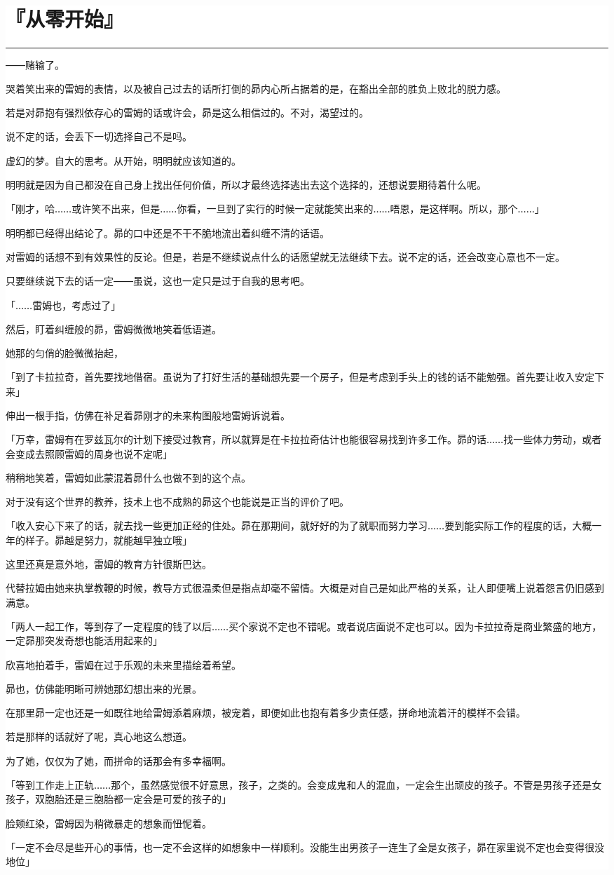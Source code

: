 # 『从零开始』

------

——赌输了。

哭着笑出来的雷姆的表情，以及被自己过去的话所打倒的昴内心所占据着的是，在豁出全部的胜负上败北的脱力感。

若是对昴抱有强烈依存心的雷姆的话或许会，昴是这么相信过的。不对，渴望过的。

说不定的话，会丢下一切选择自己不是吗。

虚幻的梦。自大的思考。从开始，明明就应该知道的。

明明就是因为自己都没在自己身上找出任何价值，所以才最终选择逃出去这个选择的，还想说要期待着什么呢。

「刚才，哈……或许笑不出来，但是……你看，一旦到了实行的时候一定就能笑出来的……唔恩，是这样啊。所以，那个……」

明明都已经得出结论了。昴的口中还是不干不脆地流出着纠缠不清的话语。

对雷姆的话想不到有效果性的反论。但是，若是不继续说点什么的话愿望就无法继续下去。说不定的话，还会改变心意也不一定。

只要继续说下去的话一定——虽说，这也一定只是过于自我的思考吧。

「……雷姆也，考虑过了」

然后，盯着纠缠般的昴，雷姆微微地笑着低语道。

她那的匀俏的脸微微抬起，

「到了卡拉拉奇，首先要找地借宿。虽说为了打好生活的基础想先要一个房子，但是考虑到手头上的钱的话不能勉强。首先要让收入安定下来」

伸出一根手指，仿佛在补足着昴刚才的未来构图般地雷姆诉说着。

「万幸，雷姆有在罗兹瓦尔的计划下接受过教育，所以就算是在卡拉拉奇估计也能很容易找到许多工作。昴的话……找一些体力劳动，或者会变成去照顾雷姆的周身也说不定呢」

稍稍地笑着，雷姆如此蒙混着昴什么也做不到的这个点。

对于没有这个世界的教养，技术上也不成熟的昴这个也能说是正当的评价了吧。

「收入安心下来了的话，就去找一些更加正经的住处。昴在那期间，就好好的为了就职而努力学习……要到能实际工作的程度的话，大概一年的样子。昴越是努力，就能越早独立哦」

这里还真是意外地，雷姆的教育方针很斯巴达。

代替拉姆由她来执掌教鞭的时候，教导方式很温柔但是指点却毫不留情。大概是对自己是如此严格的关系，让人即便嘴上说着怨言仍旧感到满意。

「两人一起工作，等到存了一定程度的钱了以后……买个家说不定也不错呢。或者说店面说不定也可以。因为卡拉拉奇是商业繁盛的地方，一定昴那突发奇想也能活用起来的」

欣喜地拍着手，雷姆在过于乐观的未来里描绘着希望。

昴也，仿佛能明晰可辨她那幻想出来的光景。

在那里昴一定也还是一如既往地给雷姆添着麻烦，被宠着，即便如此也抱有着多少责任感，拼命地流着汗的模样不会错。

若是那样的话就好了呢，真心地这么想道。

为了她，仅仅为了她，而拼命的话那会有多幸福啊。

「等到工作走上正轨……那个，虽然感觉很不好意思，孩子，之类的。会变成鬼和人的混血，一定会生出顽皮的孩子。不管是男孩子还是女孩子，双胞胎还是三胞胎都一定会是可爱的孩子的」

脸颊红染，雷姆因为稍微暴走的想象而忸怩着。

「一定不会尽是些开心的事情，也一定不会这样的如想象中一样顺利。没能生出男孩子一连生了全是女孩子，昴在家里说不定也会变得很没地位」
